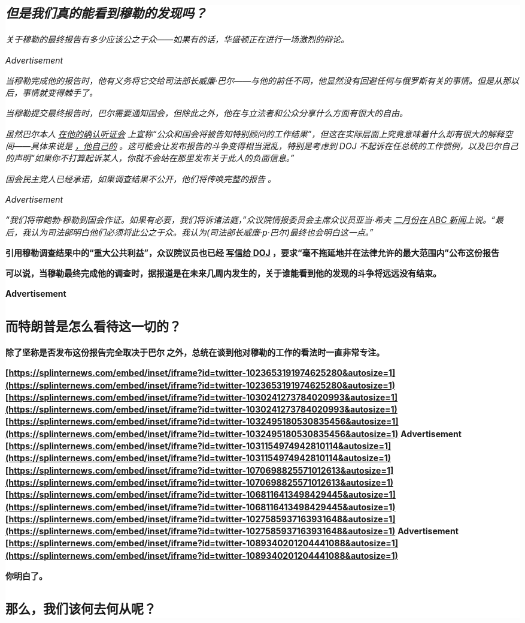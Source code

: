 ## *但是我们真的能看到穆勒的发现吗？*

*关于穆勒的最终报告有多少应该公之于众——如果有的话，华盛顿正在进行一场激烈的辩论。* 

*<label class="bxm4mm-13 juykRM">Advertisement</label>*

*当穆勒完成他的报告时，他有义务将它交给司法部长威廉·巴尔——与他的前任不同，他显然没有回避任何与俄罗斯有关的事情。但是从那以后，事情就变得棘手了。*

*当穆勒提交最终报告时，巴尔需要通知国会，但除此之外，他在与立法者和公众分享什么方面有很大的自由。*

*虽然巴尔本人 [在他的确认听证会](https://www.lawfareblog.com/william-barrs-remarkable-non-commitments-about-mueller-report) 上宣称“公众和国会将被告知特别顾问的工作结果”，但这在实际层面上究竟意味着什么却有很大的解释空间——具体来说是 [，他自己的](https://www.nytimes.com/reuters/2019/03/05/world/europe/05reuters-usa-trump-russia-barr-analysis.html) 。这可能会让发布报告的斗争变得相当混乱，特别是考虑到 DOJ 不起诉在任总统的工作惯例，以及巴尔自己的声明“如果你不打算起诉某人，你就不会站在那里发布关于此人的负面信息。”*

*国会民主党人已经承诺，如果调查结果不公开，他们将传唤完整的报告 。*

*<label class="bxm4mm-13 juykRM">Advertisement</label>*

*“我们将带鲍勃·穆勒到国会作证。如果有必要，我们将诉诸法庭，”众议院情报委员会主席众议员亚当·希夫 [二月份在 ABC 新闻](https://abcnews.go.com/Politics/week-transcript-24-19-rep-adam-schiff-andrew/story?id=61272409)*上说。“最后，我认为司法部明白他们必须将此公之于众。我认为(司法部长威廉·p·巴尔)最终也会明白这一点。”**

**引用穆勒调查结果中的“重大公共利益”，众议院议员也已经 [写信给 DOJ](https://judiciary.house.gov/sites/democrats.judiciary.house.gov/files/documents/2.22.2019%20Letter%20from%20Chairs%20to%20AG%20re%20Special%20Counsel%20Report.pdf) ，要求“毫不拖延地并在法律允许的最大范围内”公布这份报告**

**可以说，当穆勒最终完成他的调查时，据报道是在未来几周内发生的，关于谁能看到他的发现的斗争将远远没有结束。**

**<label class="bxm4mm-13 juykRM">Advertisement</label>**

## **而特朗普是怎么看待这一切的？**

**除了坚称是否发布这份报告完全取决于巴尔 之外，总统在谈到他对穆勒的工作的看法时一直非常专注。**

 **[https://splinternews.com/embed/inset/iframe?id=twitter-1023653191974625280&autosize=1](https://splinternews.com/embed/inset/iframe?id=twitter-1023653191974625280&autosize=1)**  **[https://splinternews.com/embed/inset/iframe?id=twitter-1030241273784020993&autosize=1](https://splinternews.com/embed/inset/iframe?id=twitter-1030241273784020993&autosize=1)**  **[https://splinternews.com/embed/inset/iframe?id=twitter-1032495180530835456&autosize=1](https://splinternews.com/embed/inset/iframe?id=twitter-1032495180530835456&autosize=1)** **<label class="bxm4mm-13 juykRM">Advertisement</label>** **[https://splinternews.com/embed/inset/iframe?id=twitter-1031154974942810114&autosize=1](https://splinternews.com/embed/inset/iframe?id=twitter-1031154974942810114&autosize=1)**  **[https://splinternews.com/embed/inset/iframe?id=twitter-1070698825571012613&autosize=1](https://splinternews.com/embed/inset/iframe?id=twitter-1070698825571012613&autosize=1)**  **[https://splinternews.com/embed/inset/iframe?id=twitter-1068116413498429445&autosize=1](https://splinternews.com/embed/inset/iframe?id=twitter-1068116413498429445&autosize=1)**  **[https://splinternews.com/embed/inset/iframe?id=twitter-1027585937163931648&autosize=1](https://splinternews.com/embed/inset/iframe?id=twitter-1027585937163931648&autosize=1)** **<label class="bxm4mm-13 juykRM">Advertisement</label>** **[https://splinternews.com/embed/inset/iframe?id=twitter-1089340201204441088&autosize=1](https://splinternews.com/embed/inset/iframe?id=twitter-1089340201204441088&autosize=1)** 

**你明白了。**

## **那么，我们该何去何从呢？**
